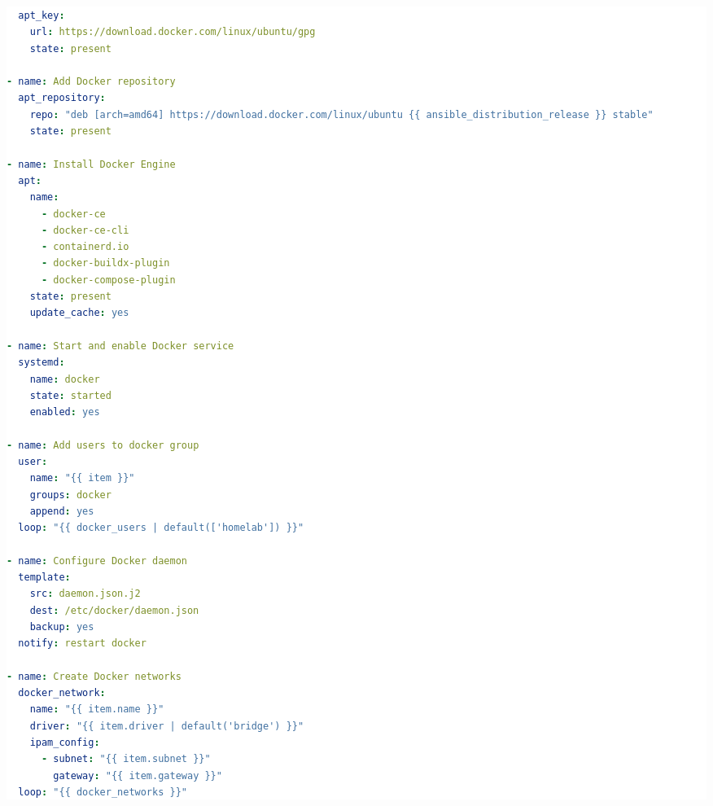 ```yaml
  apt_key:
    url: https://download.docker.com/linux/ubuntu/gpg
    state: present

- name: Add Docker repository
  apt_repository:
    repo: "deb [arch=amd64] https://download.docker.com/linux/ubuntu {{ ansible_distribution_release }} stable"
    state: present

- name: Install Docker Engine
  apt:
    name:
      - docker-ce
      - docker-ce-cli
      - containerd.io
      - docker-buildx-plugin
      - docker-compose-plugin
    state: present
    update_cache: yes

- name: Start and enable Docker service
  systemd:
    name: docker
    state: started
    enabled: yes

- name: Add users to docker group
  user:
    name: "{{ item }}"
    groups: docker
    append: yes
  loop: "{{ docker_users | default(['homelab']) }}"

- name: Configure Docker daemon
  template:
    src: daemon.json.j2
    dest: /etc/docker/daemon.json
    backup: yes
  notify: restart docker

- name: Create Docker networks
  docker_network:
    name: "{{ item.name }}"
    driver: "{{ item.driver | default('bridge') }}"
    ipam_config:
      - subnet: "{{ item.subnet }}"
        gateway: "{{ item.gateway }}"
  loop: "{{ docker_networks }}"
```
